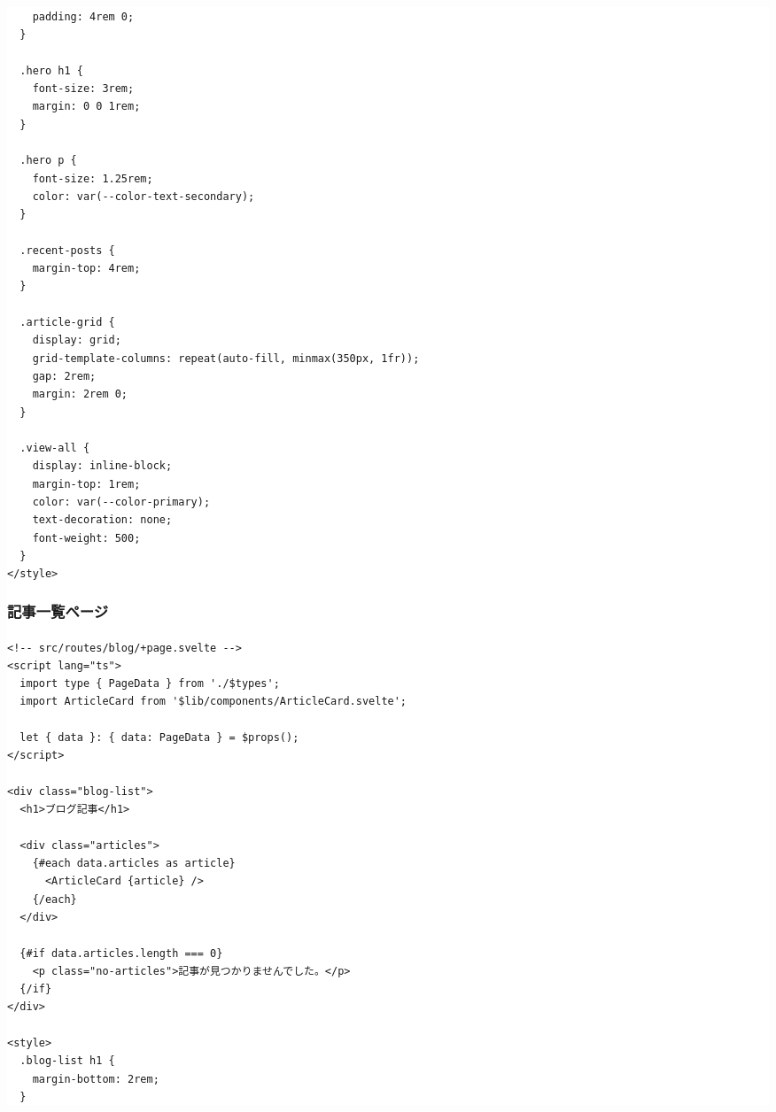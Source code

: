 ```svelte
    padding: 4rem 0;
  }
  
  .hero h1 {
    font-size: 3rem;
    margin: 0 0 1rem;
  }
  
  .hero p {
    font-size: 1.25rem;
    color: var(--color-text-secondary);
  }
  
  .recent-posts {
    margin-top: 4rem;
  }
  
  .article-grid {
    display: grid;
    grid-template-columns: repeat(auto-fill, minmax(350px, 1fr));
    gap: 2rem;
    margin: 2rem 0;
  }
  
  .view-all {
    display: inline-block;
    margin-top: 1rem;
    color: var(--color-primary);
    text-decoration: none;
    font-weight: 500;
  }
</style>
```

### 記事一覧ページ

```svelte
<!-- src/routes/blog/+page.svelte -->
<script lang="ts">
  import type { PageData } from './$types';
  import ArticleCard from '$lib/components/ArticleCard.svelte';
  
  let { data }: { data: PageData } = $props();
</script>

<div class="blog-list">
  <h1>ブログ記事</h1>
  
  <div class="articles">
    {#each data.articles as article}
      <ArticleCard {article} />
    {/each}
  </div>
  
  {#if data.articles.length === 0}
    <p class="no-articles">記事が見つかりませんでした。</p>
  {/if}
</div>

<style>
  .blog-list h1 {
    margin-bottom: 2rem;
  }
```